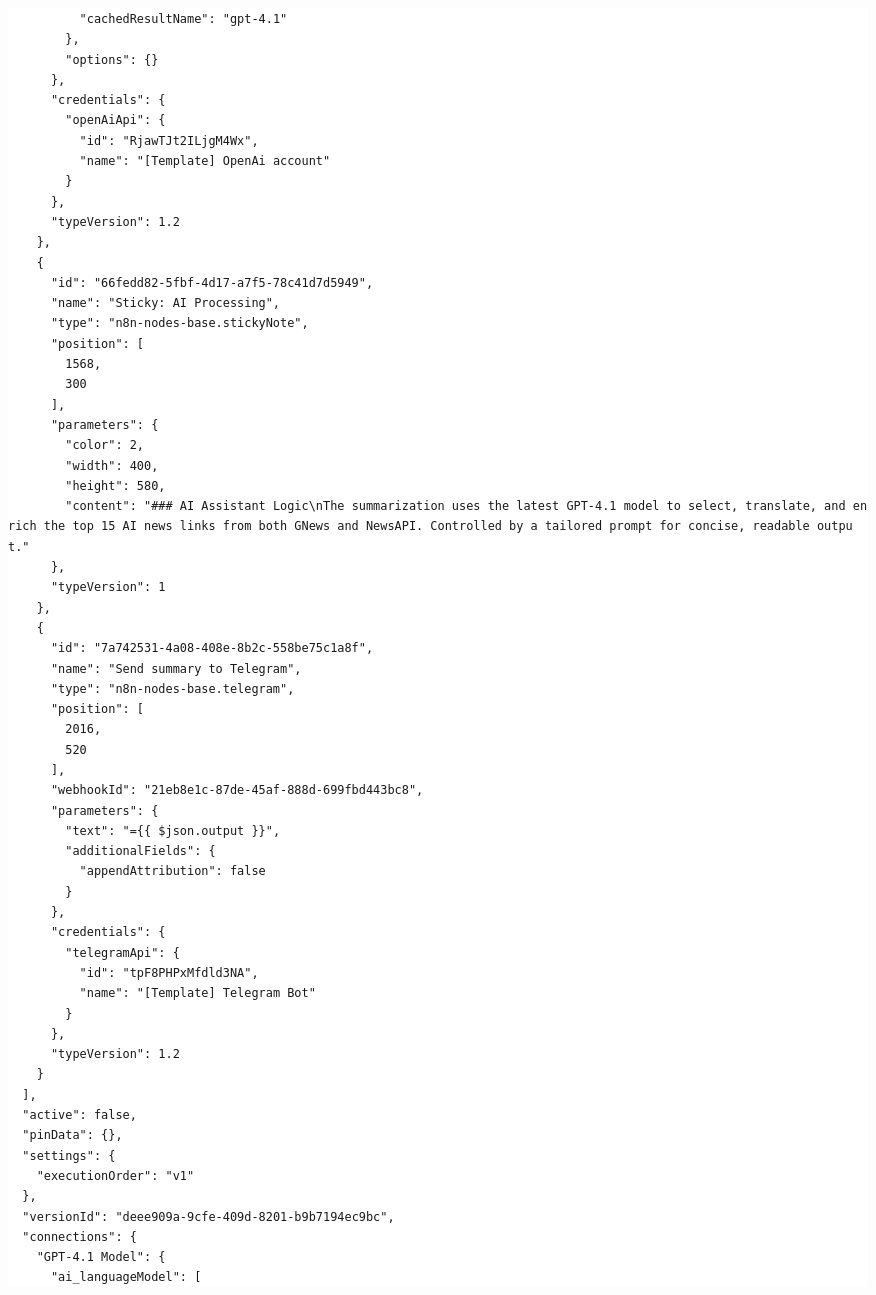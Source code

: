 ```
          "cachedResultName": "gpt-4.1"
        },
        "options": {}
      },
      "credentials": {
        "openAiApi": {
          "id": "RjawTJt2ILjgM4Wx",
          "name": "[Template] OpenAi account"
        }
      },
      "typeVersion": 1.2
    },
    {
      "id": "66fedd82-5fbf-4d17-a7f5-78c41d7d5949",
      "name": "Sticky: AI Processing",
      "type": "n8n-nodes-base.stickyNote",
      "position": [
        1568,
        300
      ],
      "parameters": {
        "color": 2,
        "width": 400,
        "height": 580,
        "content": "### AI Assistant Logic\nThe summarization uses the latest GPT-4.1 model to select, translate, and enrich the top 15 AI news links from both GNews and NewsAPI. Controlled by a tailored prompt for concise, readable output."
      },
      "typeVersion": 1
    },
    {
      "id": "7a742531-4a08-408e-8b2c-558be75c1a8f",
      "name": "Send summary to Telegram",
      "type": "n8n-nodes-base.telegram",
      "position": [
        2016,
        520
      ],
      "webhookId": "21eb8e1c-87de-45af-888d-699fbd443bc8",
      "parameters": {
        "text": "={{ $json.output }}",
        "additionalFields": {
          "appendAttribution": false
        }
      },
      "credentials": {
        "telegramApi": {
          "id": "tpF8PHPxMfdld3NA",
          "name": "[Template] Telegram Bot"
        }
      },
      "typeVersion": 1.2
    }
  ],
  "active": false,
  "pinData": {},
  "settings": {
    "executionOrder": "v1"
  },
  "versionId": "deee909a-9cfe-409d-8201-b9b7194ec9bc",
  "connections": {
    "GPT-4.1 Model": {
      "ai_languageModel": [
```